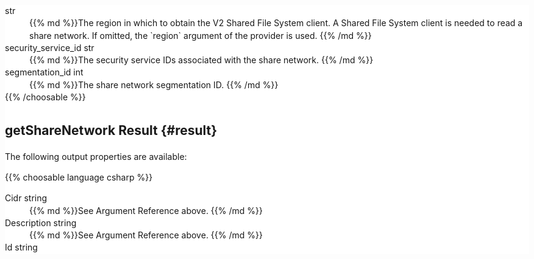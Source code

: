 </span>
        <span class="property-indicator"></span>
        <span class="property-type">str</span>
    </dt>
    <dd>{{% md %}}The region in which to obtain the V2 Shared File System client.
A Shared File System client is needed to read a share network. If omitted, the
`region` argument of the provider is used.
{{% /md %}}</dd><dt class="property-optional"
            title="Optional">
        <span id="security_service_id_python">
<a href="#security_service_id_python" style="color: inherit; text-decoration: inherit;">security_<wbr>service_<wbr>id</a>
</span>
        <span class="property-indicator"></span>
        <span class="property-type">str</span>
    </dt>
    <dd>{{% md %}}The security service IDs associated with
the share network.
{{% /md %}}</dd><dt class="property-optional"
            title="Optional">
        <span id="segmentation_id_python">
<a href="#segmentation_id_python" style="color: inherit; text-decoration: inherit;">segmentation_<wbr>id</a>
</span>
        <span class="property-indicator"></span>
        <span class="property-type">int</span>
    </dt>
    <dd>{{% md %}}The share network segmentation ID.
{{% /md %}}</dd></dl>
{{% /choosable %}}




## getShareNetwork Result {#result}

The following output properties are available:



{{% choosable language csharp %}}
<dl class="resources-properties"><dt class="property-"
            title="">
        <span id="cidr_csharp">
<a href="#cidr_csharp" style="color: inherit; text-decoration: inherit;">Cidr</a>
</span>
        <span class="property-indicator"></span>
        <span class="property-type">string</span>
    </dt>
    <dd>{{% md %}}See Argument Reference above.
{{% /md %}}</dd><dt class="property-"
            title="">
        <span id="description_csharp">
<a href="#description_csharp" style="color: inherit; text-decoration: inherit;">Description</a>
</span>
        <span class="property-indicator"></span>
        <span class="property-type">string</span>
    </dt>
    <dd>{{% md %}}See Argument Reference above.
{{% /md %}}</dd><dt class="property-"
            title="">
        <span id="id_csharp">
<a href="#id_csharp" style="color: inherit; text-decoration: inherit;">Id</a>
</span>
        <span class="property-indicator"></span>
        <span class="property-type">string</span>
